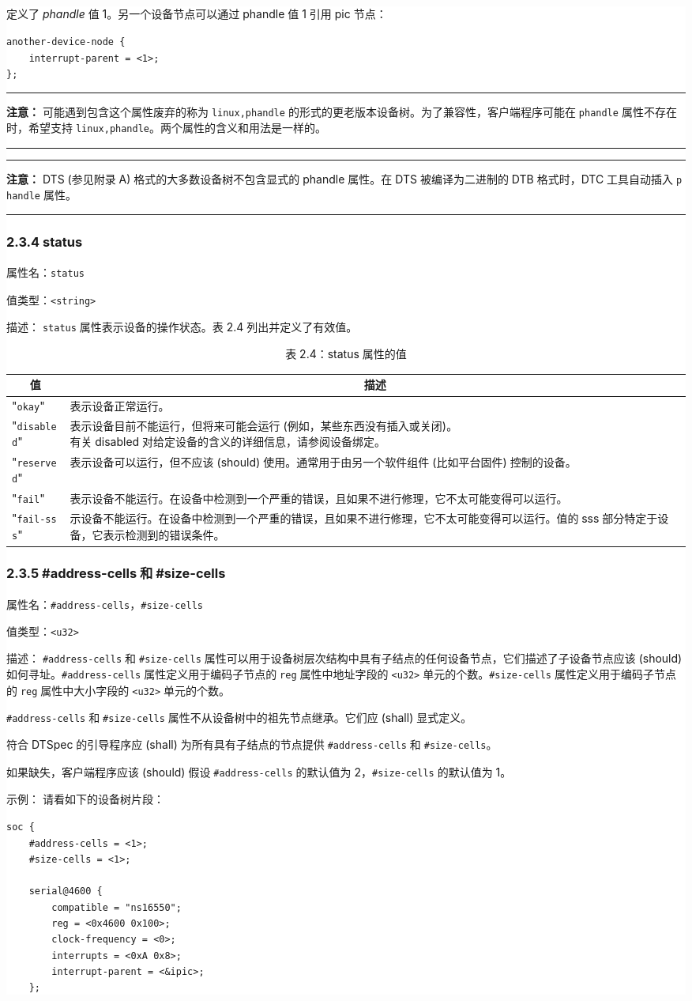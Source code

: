 定义了 *phandle* 值 1。另一个设备节点可以通过 phandle 值 1 引用 pic 节点：
```
another-device-node {
    interrupt-parent = <1>;
};
```

----------------------
**注意：** 可能遇到包含这个属性废弃的称为 `linux,phandle` 的形式的更老版本设备树。为了兼容性，客户端程序可能在 `phandle` 属性不存在时，希望支持 `linux,phandle`。两个属性的含义和用法是一样的。

----------------------

----------------------
**注意：** DTS (参见附录 A) 格式的大多数设备树不包含显式的 phandle 属性。在 DTS 被编译为二进制的 DTB 格式时，DTC 工具自动插入 `phandle` 属性。

----------------------

### 2.3.4 status
属性名：`status`

值类型：`<string>`

描述：
`status` 属性表示设备的操作状态。表 2.4 列出并定义了有效值。

<center> 表 2.4：status 属性的值 </center>

| 值 | 描述 |
|------|------|
| "`okay`" | 表示设备正常运行。 |
| "`disabled`" | 表示设备目前不能运行，但将来可能会运行 (例如，某些东西没有插入或关闭)。<br> 有关 disabled 对给定设备的含义的详细信息，请参阅设备绑定。 |
| "`reserved`" | 表示设备可以运行，但不应该 (should) 使用。通常用于由另一个软件组件 (比如平台固件) 控制的设备。 |
| "`fail`" | 表示设备不能运行。在设备中检测到一个严重的错误，且如果不进行修理，它不太可能变得可以运行。 |
| "`fail-sss`" | 示设备不能运行。在设备中检测到一个严重的错误，且如果不进行修理，它不太可能变得可以运行。值的 sss 部分特定于设备，它表示检测到的错误条件。 |

### 2.3.5 #address-cells 和 #size-cells
属性名：`#address-cells`，`#size-cells`

值类型：`<u32>`

描述：
`#address-cells` 和 `#size-cells` 属性可以用于设备树层次结构中具有子结点的任何设备节点，它们描述了子设备节点应该 (should) 如何寻址。`#address-cells` 属性定义用于编码子节点的 `reg` 属性中地址字段的 `<u32>` 单元的个数。`#size-cells` 属性定义用于编码子节点的 `reg` 属性中大小字段的 `<u32>` 单元的个数。

`#address-cells` 和 `#size-cells` 属性不从设备树中的祖先节点继承。它们应 (shall) 显式定义。

符合 DTSpec 的引导程序应 (shall) 为所有具有子结点的节点提供 `#address-cells` 和 `#size-cells`。

如果缺失，客户端程序应该 (should) 假设 `#address-cells` 的默认值为 2，`#size-cells` 的默认值为 1。

示例：
请看如下的设备树片段：
```
soc {
    #address-cells = <1>;
    #size-cells = <1>;

    serial@4600 {
        compatible = "ns16550";
        reg = <0x4600 0x100>;
        clock-frequency = <0>;
        interrupts = <0xA 0x8>;
        interrupt-parent = <&ipic>;
    };
```